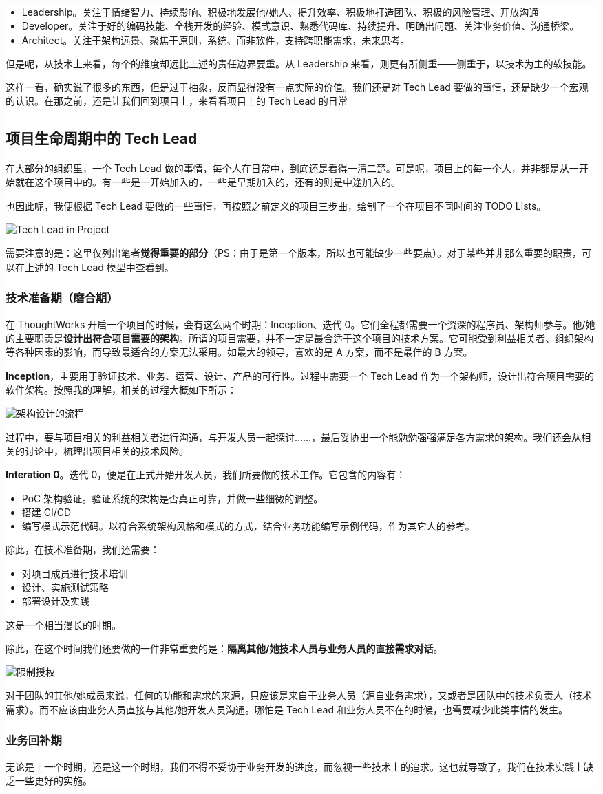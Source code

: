  - Leadership。关注于情绪智力、持续影响、积极地发展他/她人、提升效率、积极地打造团队、积极的风险管理、开放沟通
 - Developer。关注于好的编码技能、全栈开发的经验、模式意识、熟悉代码库、持续提升、明确出问题、关注业务价值、沟通桥梁。
 - Architect。关注于架构远景、聚焦于原则，系统、而非软件，支持跨职能需求，未来思考。

但是呢，从技术上来看，每个的维度却远比上述的责任边界要重。从 Leadership 来看，则更有所侧重——侧重于，以技术为主的软技能。

这样一看，确实说了很多的东西，但是过于抽象，反而显得没有一点实际的价值。我们还是对 Tech Lead 要做的事情，还是缺少一个宏观的认识。在那之前，还是让我们回到项目上，来看看项目上的 Tech Lead 的日常

## 项目生命周期中的 Tech Lead

在大部分的组织里，一个 Tech Lead 做的事情，每个人在日常中，到底还是看得一清二楚。可是呢，项目上的每一个人，并非都是从一开始就在这个项目中的。有一些是一开始加入的，一些是早期加入的，还有的则是中途加入的。

也因此呢，我便根据 Tech Lead 要做的一些事情，再按照之前定义的[项目三步曲](https://www.phodal.com/blog/short-time-project-best-practise/)，绘制了一个在项目不同时间的 TODO Lists。

![Tech Lead in Project](images/tech-action-project.png)

需要注意的是：这里仅列出笔者**觉得重要的部分**（PS：由于是第一个版本，所以也可能缺少一些要点）。对于某些并非那么重要的职责，可以在上述的 Tech Lead 模型中查看到。

### 技术准备期（磨合期）

在 ThoughtWorks 开启一个项目的时候，会有这么两个时期：Inception、迭代 0。它们全程都需要一个资深的程序员、架构师参与。他/她的主要职责是**设计出符合项目需要的架构**。所谓的项目需要，并不一定是最合适于这个项目的技术方案。它可能受到利益相关者、组织架构等各种因素的影响，而导致最适合的方案无法采用。如最大的领导，喜欢的是 A 方案，而不是最佳的 B 方案。

**Inception**，主要用于验证技术、业务、运营、设计、产品的可行性。过程中需要一个 Tech Lead 作为一个架构师，设计出符合项目需要的软件架构。按照我的理解，相关的过程大概如下所示：

![架构设计的流程](images/architecture-process.jpg)

过程中，要与项目相关的利益相关者进行沟通，与开发人员一起探讨……，最后妥协出一个能勉勉强强满足各方需求的架构。我们还会从相关的讨论中，梳理出项目相关的技术风险。

**Interation 0**。迭代 0，便是在正式开始开发人员，我们所要做的技术工作。它包含的内容有：

 - PoC 架构验证。验证系统的架构是否真正可靠，并做一些细微的调整。
 - 搭建 CI/CD
 - 编写模式示范代码。以符合系统架构风格和模式的方式，结合业务功能编写示例代码，作为其它人的参考。

除此，在技术准备期，我们还需要：

 - 对项目成员进行技术培训
 - 设计、实施测试策略
 - 部署设计及实践

这是一个相当漫长的时期。

除此，在这个时间我们还要做的一件非常重要的是：**隔离其他/她技术人员与业务人员的直接需求对话**。

![限制授权](images/limit-of-authority.png)

对于团队的其他/她成员来说，任何的功能和需求的来源，只应该是来自于业务人员（源自业务需求），又或者是团队中的技术负责人（技术需求）。而不应该由业务人员直接与其他/她开发人员沟通。哪怕是 Tech Lead 和业务人员不在的时候，也需要减少此类事情的发生。

### 业务回补期

无论是上一个时期，还是这一个时期，我们不得不妥协于业务开发的进度，而忽视一些技术上的追求。这也就导致了，我们在技术实践上缺乏一些更好的实施。
